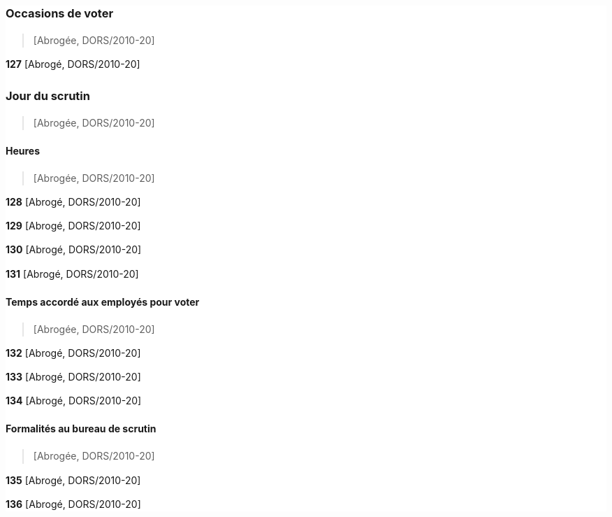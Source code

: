 

### Occasions de voter
> [Abrogée, DORS/2010-20]



**127** [Abrogé, DORS/2010-20]




### Jour du scrutin
> [Abrogée, DORS/2010-20]




#### Heures
> [Abrogée, DORS/2010-20]



**128** [Abrogé, DORS/2010-20]



**129** [Abrogé, DORS/2010-20]



**130** [Abrogé, DORS/2010-20]



**131** [Abrogé, DORS/2010-20]




#### Temps accordé aux employés pour voter
> [Abrogée, DORS/2010-20]



**132** [Abrogé, DORS/2010-20]



**133** [Abrogé, DORS/2010-20]



**134** [Abrogé, DORS/2010-20]




#### Formalités au bureau de scrutin
> [Abrogée, DORS/2010-20]



**135** [Abrogé, DORS/2010-20]



**136** [Abrogé, DORS/2010-20]


